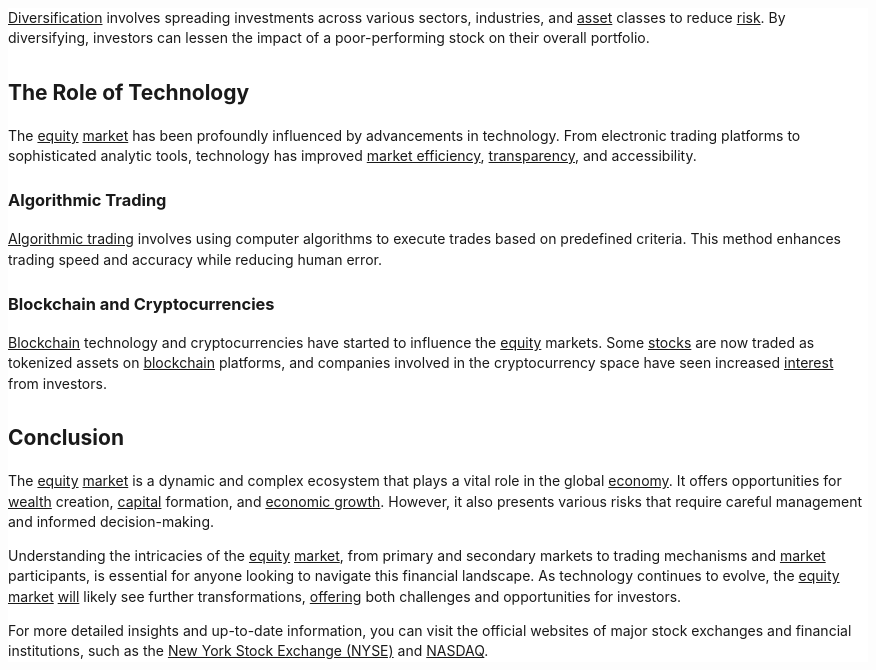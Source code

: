 [Diversification](../d/diversification.md) involves spreading investments across various sectors, industries, and [asset](../a/asset.md) classes to reduce [risk](../r/risk.md). By diversifying, investors can lessen the impact of a poor-performing stock on their overall portfolio.

## The Role of Technology

The [equity](../e/equity.md) [market](../m/market.md) has been profoundly influenced by advancements in technology. From electronic trading platforms to sophisticated analytic tools, technology has improved [market efficiency](../m/market_efficiency.md), [transparency](../t/transparency.md), and accessibility.

### Algorithmic Trading

[Algorithmic trading](../a/accountability.md) involves using computer algorithms to execute trades based on predefined criteria. This method enhances trading speed and accuracy while reducing human error.

### Blockchain and Cryptocurrencies

[Blockchain](../b/blockchain_in_trading.md) technology and cryptocurrencies have started to influence the [equity](../e/equity.md) markets. Some [stocks](../s/stock.md) are now traded as tokenized assets on [blockchain](../b/blockchain_in_trading.md) platforms, and companies involved in the cryptocurrency space have seen increased [interest](../i/interest.md) from investors.

## Conclusion

The [equity](../e/equity.md) [market](../m/market.md) is a dynamic and complex ecosystem that plays a vital role in the global [economy](../e/economy.md). It offers opportunities for [wealth](../w/wealth.md) creation, [capital](../c/capital.md) formation, and [economic growth](../e/economic_growth.md). However, it also presents various risks that require careful management and informed decision-making.

Understanding the intricacies of the [equity](../e/equity.md) [market](../m/market.md), from primary and secondary markets to trading mechanisms and [market](../m/market.md) participants, is essential for anyone looking to navigate this financial landscape. As technology continues to evolve, the [equity](../e/equity.md) [market](../m/market.md) [will](../w/will.md) likely see further transformations, [offering](../o/offering.md) both challenges and opportunities for investors.

For more detailed insights and up-to-date information, you can visit the official websites of major stock exchanges and financial institutions, such as the [New York Stock Exchange (NYSE)](https://www.nyse.com/) and [NASDAQ](https://www.nasdaq.com/).